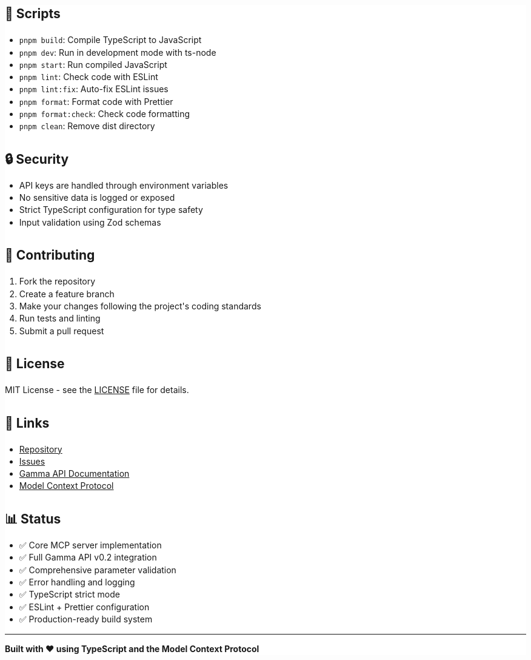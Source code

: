 ## 📄 Scripts

- `pnpm build`: Compile TypeScript to JavaScript
- `pnpm dev`: Run in development mode with ts-node
- `pnpm start`: Run compiled JavaScript
- `pnpm lint`: Check code with ESLint
- `pnpm lint:fix`: Auto-fix ESLint issues
- `pnpm format`: Format code with Prettier
- `pnpm format:check`: Check code formatting
- `pnpm clean`: Remove dist directory

## 🔒 Security

- API keys are handled through environment variables
- No sensitive data is logged or exposed
- Strict TypeScript configuration for type safety
- Input validation using Zod schemas

## 🤝 Contributing

1. Fork the repository
2. Create a feature branch
3. Make your changes following the project's coding standards
4. Run tests and linting
5. Submit a pull request

## 📝 License

MIT License - see the [LICENSE](LICENSE) file for details.

## 🔗 Links

- [Repository](https://github.com/akira-cn/gamma-mcp-pro)
- [Issues](https://github.com/akira-cn/gamma-mcp-pro/issues)
- [Gamma API Documentation](https://gamma.app/docs)
- [Model Context Protocol](https://modelcontextprotocol.io/)

## 📊 Status

- ✅ Core MCP server implementation
- ✅ Full Gamma API v0.2 integration
- ✅ Comprehensive parameter validation
- ✅ Error handling and logging
- ✅ TypeScript strict mode
- ✅ ESLint + Prettier configuration
- ✅ Production-ready build system

---

**Built with ❤️ using TypeScript and the Model Context Protocol**
